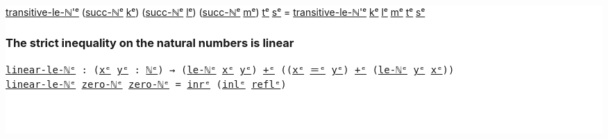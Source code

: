<a id="4733" href="elementary-number-theory.strict-inequality-natural-numbers%25E1%25B5%2589.html#4273" class="Function">transitive-le-ℕ&#39;ᵉ</a> <a id="4751" class="Symbol">(</a><a id="4752" href="elementary-number-theory.natural-numbers%25E1%25B5%2589.html#821" class="InductiveConstructor">succ-ℕᵉ</a> <a id="4760" href="elementary-number-theory.strict-inequality-natural-numbers%25E1%25B5%2589.html#4760" class="Bound">kᵉ</a><a id="4762" class="Symbol">)</a> <a id="4764" class="Symbol">(</a><a id="4765" href="elementary-number-theory.natural-numbers%25E1%25B5%2589.html#821" class="InductiveConstructor">succ-ℕᵉ</a> <a id="4773" href="elementary-number-theory.strict-inequality-natural-numbers%25E1%25B5%2589.html#4773" class="Bound">lᵉ</a><a id="4775" class="Symbol">)</a> <a id="4777" class="Symbol">(</a><a id="4778" href="elementary-number-theory.natural-numbers%25E1%25B5%2589.html#821" class="InductiveConstructor">succ-ℕᵉ</a> <a id="4786" href="elementary-number-theory.strict-inequality-natural-numbers%25E1%25B5%2589.html#4786" class="Bound">mᵉ</a><a id="4788" class="Symbol">)</a> <a id="4790" href="elementary-number-theory.strict-inequality-natural-numbers%25E1%25B5%2589.html#4790" class="Bound">tᵉ</a> <a id="4793" href="elementary-number-theory.strict-inequality-natural-numbers%25E1%25B5%2589.html#4793" class="Bound">sᵉ</a> <a id="4796" class="Symbol">=</a>
  <a id="4800" href="elementary-number-theory.strict-inequality-natural-numbers%25E1%25B5%2589.html#4273" class="Function">transitive-le-ℕ&#39;ᵉ</a> <a id="4818" href="elementary-number-theory.strict-inequality-natural-numbers%25E1%25B5%2589.html#4760" class="Bound">kᵉ</a> <a id="4821" href="elementary-number-theory.strict-inequality-natural-numbers%25E1%25B5%2589.html#4773" class="Bound">lᵉ</a> <a id="4824" href="elementary-number-theory.strict-inequality-natural-numbers%25E1%25B5%2589.html#4786" class="Bound">mᵉ</a> <a id="4827" href="elementary-number-theory.strict-inequality-natural-numbers%25E1%25B5%2589.html#4790" class="Bound">tᵉ</a> <a id="4830" href="elementary-number-theory.strict-inequality-natural-numbers%25E1%25B5%2589.html#4793" class="Bound">sᵉ</a>
</pre>
### The strict inequality on the natural numbers is linear

<pre class="Agda"><a id="linear-le-ℕᵉ"></a><a id="4906" href="elementary-number-theory.strict-inequality-natural-numbers%25E1%25B5%2589.html#4906" class="Function">linear-le-ℕᵉ</a> <a id="4919" class="Symbol">:</a> <a id="4921" class="Symbol">(</a><a id="4922" href="elementary-number-theory.strict-inequality-natural-numbers%25E1%25B5%2589.html#4922" class="Bound">xᵉ</a> <a id="4925" href="elementary-number-theory.strict-inequality-natural-numbers%25E1%25B5%2589.html#4925" class="Bound">yᵉ</a> <a id="4928" class="Symbol">:</a> <a id="4930" href="elementary-number-theory.natural-numbers%25E1%25B5%2589.html#783" class="Datatype">ℕᵉ</a><a id="4932" class="Symbol">)</a> <a id="4934" class="Symbol">→</a> <a id="4936" class="Symbol">(</a><a id="4937" href="elementary-number-theory.strict-inequality-natural-numbers%25E1%25B5%2589.html#1342" class="Function">le-ℕᵉ</a> <a id="4943" href="elementary-number-theory.strict-inequality-natural-numbers%25E1%25B5%2589.html#4922" class="Bound">xᵉ</a> <a id="4946" href="elementary-number-theory.strict-inequality-natural-numbers%25E1%25B5%2589.html#4925" class="Bound">yᵉ</a><a id="4948" class="Symbol">)</a> <a id="4950" href="foundation-core.coproduct-types%25E1%25B5%2589.html#392" class="Datatype Operator">+ᵉ</a> <a id="4953" class="Symbol">((</a><a id="4955" href="elementary-number-theory.strict-inequality-natural-numbers%25E1%25B5%2589.html#4922" class="Bound">xᵉ</a> <a id="4958" href="foundation-core.identity-types%25E1%25B5%2589.html#2730" class="Function Operator">＝ᵉ</a> <a id="4961" href="elementary-number-theory.strict-inequality-natural-numbers%25E1%25B5%2589.html#4925" class="Bound">yᵉ</a><a id="4963" class="Symbol">)</a> <a id="4965" href="foundation-core.coproduct-types%25E1%25B5%2589.html#392" class="Datatype Operator">+ᵉ</a> <a id="4968" class="Symbol">(</a><a id="4969" href="elementary-number-theory.strict-inequality-natural-numbers%25E1%25B5%2589.html#1342" class="Function">le-ℕᵉ</a> <a id="4975" href="elementary-number-theory.strict-inequality-natural-numbers%25E1%25B5%2589.html#4925" class="Bound">yᵉ</a> <a id="4978" href="elementary-number-theory.strict-inequality-natural-numbers%25E1%25B5%2589.html#4922" class="Bound">xᵉ</a><a id="4980" class="Symbol">))</a>
<a id="4983" href="elementary-number-theory.strict-inequality-natural-numbers%25E1%25B5%2589.html#4906" class="Function">linear-le-ℕᵉ</a> <a id="4996" href="elementary-number-theory.natural-numbers%25E1%25B5%2589.html#806" class="InductiveConstructor">zero-ℕᵉ</a> <a id="5004" href="elementary-number-theory.natural-numbers%25E1%25B5%2589.html#806" class="InductiveConstructor">zero-ℕᵉ</a> <a id="5012" class="Symbol">=</a> <a id="5014" href="foundation-core.coproduct-types%25E1%25B5%2589.html#496" class="InductiveConstructor">inrᵉ</a> <a id="5019" class="Symbol">(</a><a id="5020" href="foundation-core.coproduct-types%25E1%25B5%2589.html#473" class="InductiveConstructor">inlᵉ</a> <a id="5025" href="foundation-core.identity-types%25E1%25B5%2589.html#2694" class="InductiveConstructor">reflᵉ</a><a id="5030" class="Symbol">)</a>
